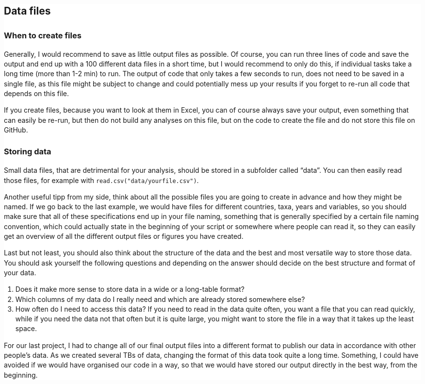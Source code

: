 ## Data files

### When to create files

Generally, I would recommend to save as little output files as possible.
Of course, you can run three lines of code and save the output and end
up with a 100 different data files in a short time, but I would
recommend to only do this, if individual tasks take a long time (more
than 1-2 min) to run. The output of code that only takes a few seconds
to run, does not need to be saved in a single file, as this file might
be subject to change and could potentially mess up your results if you
forget to re-run all code that depends on this file.

If you create files, because you want to look at them in Excel, you can
of course always save your output, even something that can easily be
re-run, but then do not build any analyses on this file, but on the code
to create the file and do not store this file on GitHub.

### Storing data

Small data files, that are detrimental for your analysis, should be
stored in a subfolder called “data”. You can then easily read those
files, for example with `read.csv("data/yourfile.csv")`.

Another useful tipp from my side, think about all the possible files you
are going to create in advance and how they might be named. If we go
back to the last example, we would have files for different countries,
taxa, years and variables, so you should make sure that all of these
specifications end up in your file naming, something that is generally
specified by a certain file naming convention, which could actually
state in the beginning of your script or somewhere where people can read
it, so they can easily get an overview of all the different output files
or figures you have created.

Last but not least, you should also think about the structure of the
data and the best and most versatile way to store those data. You should
ask yourself the following questions and depending on the answer should
decide on the best structure and format of your data.

1.  Does it make more sense to store data in a wide or a long-table
    format?
2.  Which columns of my data do I really need and which are already
    stored somewhere else?
3.  How often do I need to access this data? If you need to read in the
    data quite often, you want a file that you can read quickly, while
    if you need the data not that often but it is quite large, you might
    want to store the file in a way that it takes up the least space.

For our last project, I had to change all of our final output files into
a different format to publish our data in accordance with other people’s
data. As we created several TBs of data, changing the format of this
data took quite a long time. Something, I could have avoided if we would
have organised our code in a way, so that we would have stored our
output directly in the best way, from the beginning.
